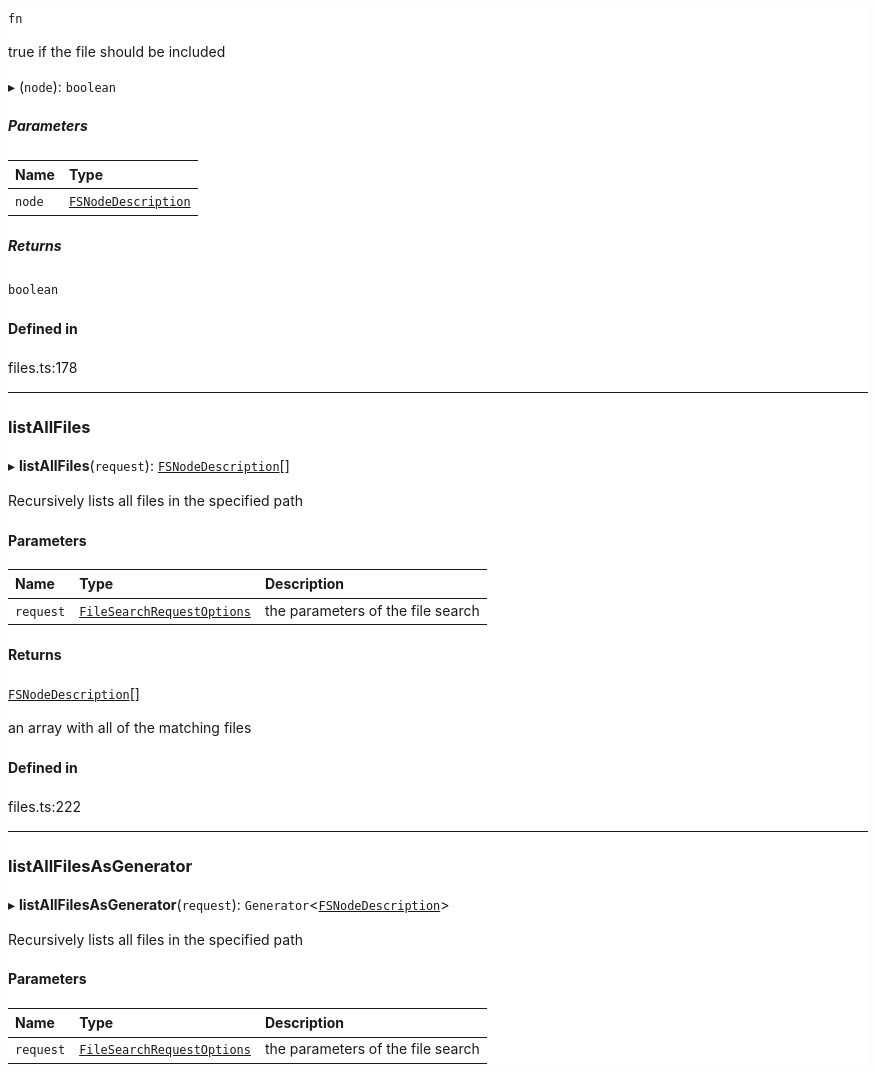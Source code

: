`fn`

true if the file should be included

▸ (`node`): `boolean`

##### Parameters

| Name | Type |
| :------ | :------ |
| `node` | [`FSNodeDescription`](../wiki/files.FSNodeDescription) |

##### Returns

`boolean`

#### Defined in

files.ts:178

___

### listAllFiles

▸ **listAllFiles**(`request`): [`FSNodeDescription`](../wiki/files.FSNodeDescription)[]

Recursively lists all files in the specified path

#### Parameters

| Name | Type | Description |
| :------ | :------ | :------ |
| `request` | [`FileSearchRequestOptions`](../wiki/files.FileSearchRequestOptions) | the parameters of the file search |

#### Returns

[`FSNodeDescription`](../wiki/files.FSNodeDescription)[]

an array with all of the matching files

#### Defined in

files.ts:222

___

### listAllFilesAsGenerator

▸ **listAllFilesAsGenerator**(`request`): `Generator`<[`FSNodeDescription`](../wiki/files.FSNodeDescription)\>

Recursively lists all files in the specified path

#### Parameters

| Name | Type | Description |
| :------ | :------ | :------ |
| `request` | [`FileSearchRequestOptions`](../wiki/files.FileSearchRequestOptions) | the parameters of the file search |
